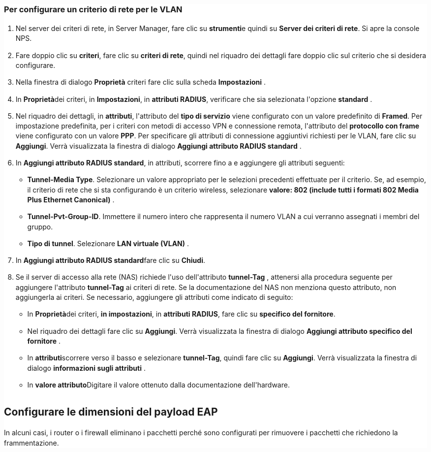 ### <a name="to-configure-a-network-policy-for-vlans"></a>Per configurare un criterio di rete per le VLAN

1. Nel server dei criteri di rete, in Server Manager, fare clic su **strumenti**e quindi su **Server dei criteri di rete**. Si apre la console NPS.

2. Fare doppio clic su **criteri**, fare clic su **criteri di rete**, quindi nel riquadro dei dettagli fare doppio clic sul criterio che si desidera configurare.

3. Nella finestra di dialogo **Proprietà** criteri fare clic sulla scheda **Impostazioni** .

4. In **Proprietà**dei criteri, in **Impostazioni**, in **attributi RADIUS**, verificare che sia selezionata l'opzione **standard** .

5. Nel riquadro dei dettagli, in **attributi**, l'attributo del **tipo di servizio** viene configurato con un valore predefinito di **Framed**. Per impostazione predefinita, per i criteri con metodi di accesso VPN e connessione remota, l'attributo del **protocollo con frame** viene configurato con un valore **PPP**. Per specificare gli attributi di connessione aggiuntivi richiesti per le VLAN, fare clic su **Aggiungi**. Verrà visualizzata la finestra di dialogo **Aggiungi attributo RADIUS standard** .

6. In **Aggiungi attributo RADIUS standard**, in attributi, scorrere fino a e aggiungere gli attributi seguenti:

    - **Tunnel-Media Type**. Selezionare un valore appropriato per le selezioni precedenti effettuate per il criterio. Se, ad esempio, il criterio di rete che si sta configurando è un criterio wireless, selezionare **valore: 802 (include tutti i formati 802 Media Plus Ethernet Canonical)** .

    - **Tunnel-Pvt-Group-ID**. Immettere il numero intero che rappresenta il numero VLAN a cui verranno assegnati i membri del gruppo. 

    - **Tipo di tunnel**. Selezionare **LAN virtuale (VLAN)** .


7. In **Aggiungi attributo RADIUS standard**fare clic su **Chiudi**. 

8. Se il server di accesso alla rete (NAS) richiede l'uso dell'attributo **tunnel-Tag** , attenersi alla procedura seguente per aggiungere l'attributo **tunnel-Tag** ai criteri di rete. Se la documentazione del NAS non menziona questo attributo, non aggiungerla ai criteri. Se necessario, aggiungere gli attributi come indicato di seguito:

    - In **Proprietà**dei criteri, **in impostazioni**, in **attributi RADIUS**, fare clic su **specifico del fornitore**. 

    - Nel riquadro dei dettagli fare clic su **Aggiungi**. Verrà visualizzata la finestra di dialogo **Aggiungi attributo specifico del fornitore** .

    - In **attributi**scorrere verso il basso e selezionare **tunnel-Tag**, quindi fare clic su **Aggiungi**. Verrà visualizzata la finestra di dialogo **informazioni sugli attributi** . 

    - In **valore attributo**Digitare il valore ottenuto dalla documentazione dell'hardware.

## <a name="configure-the-eap-payload-size"></a>Configurare le dimensioni del payload EAP

In alcuni casi, i router o i firewall eliminano i pacchetti perché sono configurati per rimuovere i pacchetti che richiedono la frammentazione.
